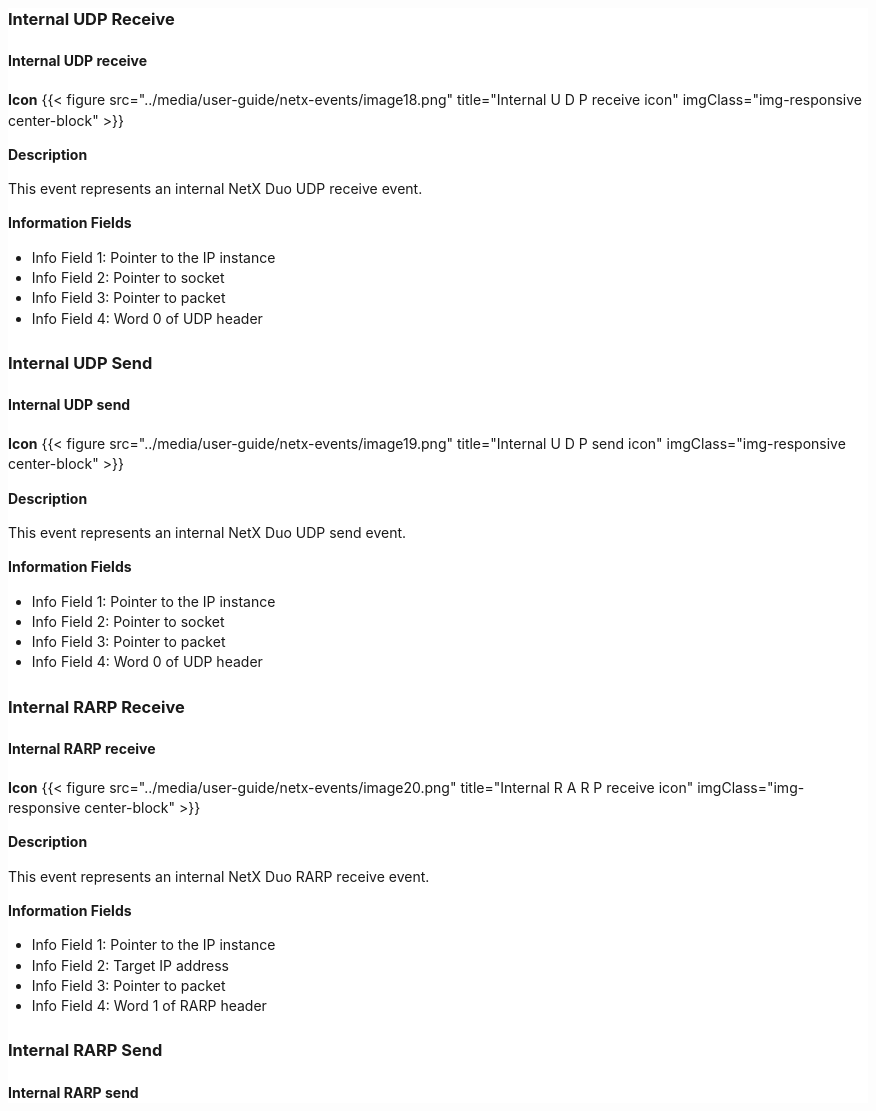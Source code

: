 ### Internal UDP Receive 

#### Internal UDP receive

**Icon** {{< figure src="../media/user-guide/netx-events/image18.png" title="Internal U D P receive icon" imgClass="img-responsive center-block" >}}

**Description**

This event represents an internal NetX Duo UDP receive event.

**Information Fields** 

- Info Field 1: Pointer to the IP instance
- Info Field 2: Pointer to socket
- Info Field 3: Pointer to packet
- Info Field 4: Word 0 of UDP header

### Internal UDP Send 

#### Internal UDP send

**Icon** {{< figure src="../media/user-guide/netx-events/image19.png" title="Internal U D P send icon" imgClass="img-responsive center-block" >}}

**Description**

This event represents an internal NetX Duo UDP send event.

**Information Fields**

- Info Field 1: Pointer to the IP instance
- Info Field 2: Pointer to socket
- Info Field 3: Pointer to packet
- Info Field 4: Word 0 of UDP header

### Internal RARP Receive 

#### Internal RARP receive 

**Icon** {{< figure src="../media/user-guide/netx-events/image20.png" title="Internal R A R P receive icon" imgClass="img-responsive center-block" >}}

**Description**

This event represents an internal NetX Duo RARP receive event.

**Information Fields** 

- Info Field 1: Pointer to the IP instance
- Info Field 2: Target IP address
- Info Field 3: Pointer to packet
- Info Field 4: Word 1 of RARP header

### Internal RARP Send 

#### Internal RARP send 
